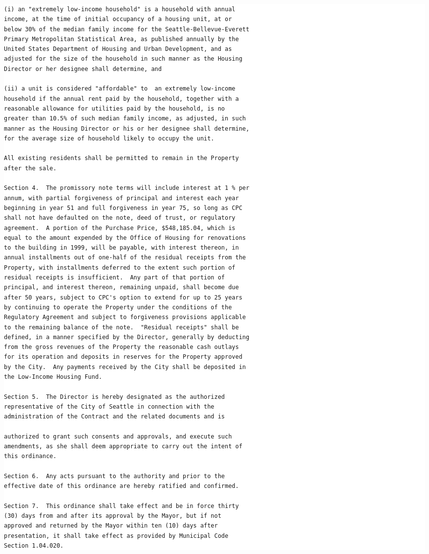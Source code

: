     (i) an "extremely low-income household" is a household with annual  
    income, at the time of initial occupancy of a housing unit, at or  
    below 30% of the median family income for the Seattle-Bellevue-Everett  
    Primary Metropolitan Statistical Area, as published annually by the  
    United States Department of Housing and Urban Development, and as  
    adjusted for the size of the household in such manner as the Housing  
    Director or her designee shall determine, and  
  
    (ii) a unit is considered "affordable" to  an extremely low-income  
    household if the annual rent paid by the household, together with a  
    reasonable allowance for utilities paid by the household, is no  
    greater than 10.5% of such median family income, as adjusted, in such  
    manner as the Housing Director or his or her designee shall determine,  
    for the average size of household likely to occupy the unit.  
  
    All existing residents shall be permitted to remain in the Property  
    after the sale.  
  
    Section 4.  The promissory note terms will include interest at 1 % per  
    annum, with partial forgiveness of principal and interest each year  
    beginning in year 51 and full forgiveness in year 75, so long as CPC  
    shall not have defaulted on the note, deed of trust, or regulatory  
    agreement.  A portion of the Purchase Price, $548,185.04, which is  
    equal to the amount expended by the Office of Housing for renovations  
    to the building in 1999, will be payable, with interest thereon, in  
    annual installments out of one-half of the residual receipts from the  
    Property, with installments deferred to the extent such portion of  
    residual receipts is insufficient.  Any part of that portion of  
    principal, and interest thereon, remaining unpaid, shall become due  
    after 50 years, subject to CPC's option to extend for up to 25 years  
    by continuing to operate the Property under the conditions of the  
    Regulatory Agreement and subject to forgiveness provisions applicable  
    to the remaining balance of the note.  "Residual receipts" shall be  
    defined, in a manner specified by the Director, generally by deducting  
    from the gross revenues of the Property the reasonable cash outlays  
    for its operation and deposits in reserves for the Property approved  
    by the City.  Any payments received by the City shall be deposited in  
    the Low-Income Housing Fund.  
  
    Section 5.  The Director is hereby designated as the authorized  
    representative of the City of Seattle in connection with the  
    administration of the Contract and the related documents and is  
  
    authorized to grant such consents and approvals, and execute such  
    amendments, as she shall deem appropriate to carry out the intent of  
    this ordinance.  
  
    Section 6.  Any acts pursuant to the authority and prior to the  
    effective date of this ordinance are hereby ratified and confirmed.  
  
    Section 7.  This ordinance shall take effect and be in force thirty  
    (30) days from and after its approval by the Mayor, but if not  
    approved and returned by the Mayor within ten (10) days after  
    presentation, it shall take effect as provided by Municipal Code  
    Section 1.04.020.  
  